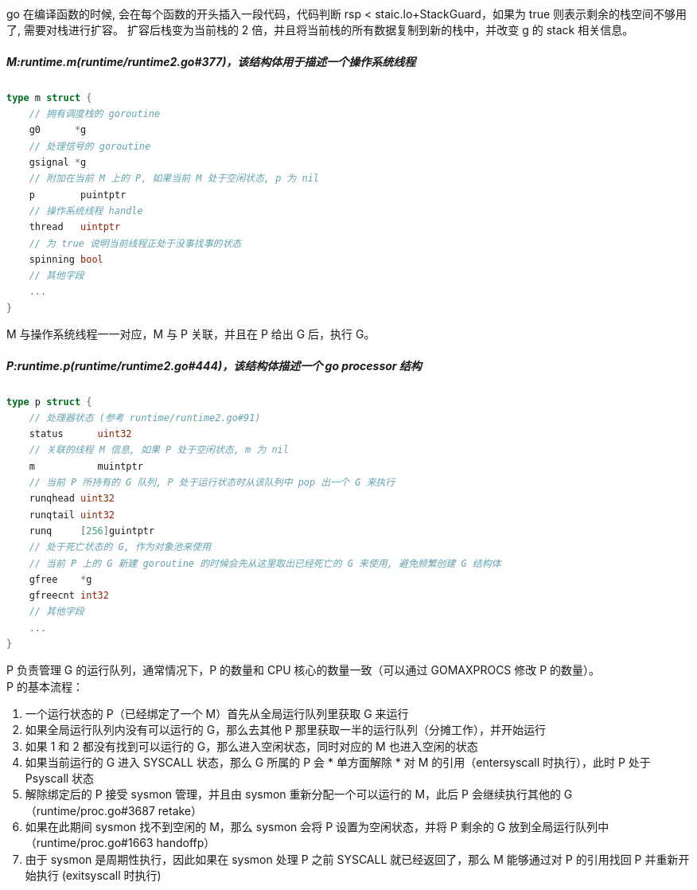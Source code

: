 go 在编译函数的时候, 会在每个函数的开头插入一段代码，代码判断 rsp < staic.lo+StackGuard，如果为 true 则表示剩余的栈空间不够用了, 需要对栈进行扩容。
扩容后栈变为当前栈的 2 倍，并且将当前栈的所有数据复制到新的栈中，并改变 g 的 stack 相关信息。  


##### M:runtime.m(runtime/runtime2.go#377)，该结构体用于描述一个操作系统线程
```go
type m struct {
    // 拥有调度栈的 goroutine
    g0      *g
    // 处理信号的 goroutine
    gsignal *g
    // 附加在当前 M 上的 P, 如果当前 M 处于空闲状态, p 为 nil
    p        puintptr
    // 操作系统线程 handle
    thread   uintptr
    // 为 true 说明当前线程正处于没事找事的状态
    spinning bool
    // 其他字段
    ...
}
```
M 与操作系统线程一一对应，M 与 P 关联，并且在 P 给出 G 后，执行 G。

##### P:runtime.p(runtime/runtime2.go#444)，该结构体描述一个 go processor 结构
```go
type p struct {
    // 处理器状态 (参考 runtime/runtime2.go#91)
    status      uint32
    // 关联的线程 M 信息, 如果 P 处于空闲状态, m 为 nil
    m           muintptr
    // 当前 P 所持有的 G 队列, P 处于运行状态时从该队列中 pop 出一个 G 来执行
    runqhead uint32
    runqtail uint32
    runq     [256]guintptr
    // 处于死亡状态的 G, 作为对象池来使用
    // 当前 P 上的 G 新建 goroutine 的时候会先从这里取出已经死亡的 G 来使用, 避免频繁创建 G 结构体
    gfree    *g
    gfreecnt int32
    // 其他字段
    ...
}
```

P 负责管理 G 的运行队列，通常情况下，P 的数量和 CPU 核心的数量一致（可以通过 GOMAXPROCS 修改 P 的数量）。  
P 的基本流程：
1. 一个运行状态的 P（已经绑定了一个 M）首先从全局运行队列里获取 G 来运行
2. 如果全局运行队列内没有可以运行的 G，那么去其他 P 那里获取一半的运行队列（分摊工作），并开始运行
3. 如果 1 和 2 都没有找到可以运行的 G，那么进入空闲状态，同时对应的 M 也进入空闲的状态
4. 如果当前运行的 G 进入 SYSCALL 状态，那么 G 所属的 P 会 * 单方面解除 * 对 M 的引用（entersyscall 时执行），此时 P 处于 Psyscall 状态
5. 解除绑定后的 P 接受 sysmon 管理，并且由 sysmon 重新分配一个可以运行的 M，此后 P 会继续执行其他的 G（runtime/proc.go#3687 retake）
6. 如果在此期间 sysmon 找不到空闲的 M，那么 sysmon 会将 P 设置为空闲状态，并将 P 剩余的 G 放到全局运行队列中（runtime/proc.go#1663 handoffp）
7. 由于 sysmon 是周期性执行，因此如果在 sysmon 处理 P 之前 SYSCALL 就已经返回了，那么 M 能够通过对 P 的引用找回 P 并重新开始执行 (exitsyscall 时执行)
